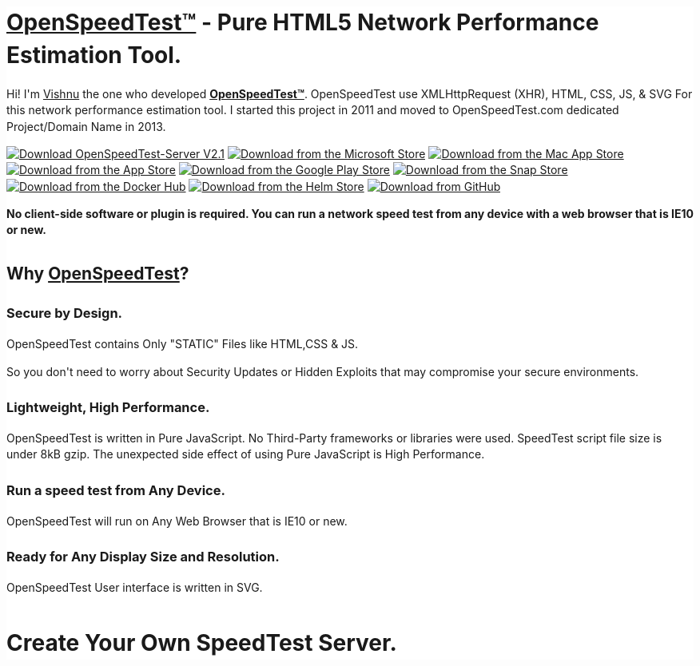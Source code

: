 #  **[OpenSpeedTest™️](https://openspeedtest.com)** - Pure HTML5 Network Performance Estimation Tool.

  

Hi! I'm [Vishnu](https://vishnu.pro) the one who developed **[OpenSpeedTest™️](https://openspeedtest.com)**. OpenSpeedTest use XMLHttpRequest (XHR), HTML, CSS, JS, & SVG For this network performance estimation tool. I started this project in 2011 and moved to OpenSpeedTest.com dedicated Project/Domain Name in 2013.

  

[![Download OpenSpeedTest-Server V2.1](https://github.com/openspeedtest/v2-Test/raw/main/images/10G-S.gif)](https://go.openspeedtest.com/Server  "Download OpenSpeedTest-Server V2.1")
 <a target="_blank"  href="https://go.openspeedtest.com/MicrosoftStore"><img src="https://github.com/openspeedtest/v2-Test/raw/main/images/Microsoft-Store-250x100.png"  alt="Download from the Microsoft Store"  width="200"  height="80"  style=""></a> <a target="_blank"  href="https://go.openspeedtest.com/MacAppStore"><img src="https://github.com/openspeedtest/v2-Test/raw/main/images/Mac-App-Store-250x100.png"  alt="Download from the Mac App Store"  width="200"  height="80"  style=""></a> <a target="_blank"  href="http://go.openspeedtest.com/iOS"><img src="https://github.com/openspeedtest/v2-Test/raw/main/images/App-Store-250x100.png"  alt="Download from the App Store"  width="200"  height="80"  style=""></a> <a target="_blank"  href="https://go.openspeedtest.com/Android"><img src="https://github.com/openspeedtest/v2-Test/raw/main/images/GooglePlay-250x100.png"  alt="Download from the Google Play Store" width="200"  height="80"  style=""></a> <a target="_blank"  href="https://go.openspeedtest.com/snapcraft"><img src="https://github.com/openspeedtest/v2-Test/raw/main/images/SnapStore-250x100.png"  alt="Download from the Snap Store"  width="200"  height="80"  style=""></a> <a target="_blank"  href="http://go.openspeedtest.com/docker"><img src="https://github.com/openspeedtest/v2-Test/raw/main/images/docker-250x100.png"  alt="Download from the Docker Hub"  width="200"  height="80"  style=""></a> <a target="_blank"  href="http://go.openspeedtest.com/helm"><img src="https://github.com/openspeedtest/v2-Test/raw/main/images/Helm-Charts-250x100.png"  alt="Download from the Helm Store"  width="200"  height="80"  style=""></a> <a target="_blank"  href="http://go.openspeedtest.com/Source"><img src="https://github.com/openspeedtest/v2-Test/raw/main/images/GitHub-250x100.png"  alt="Download from GitHub"  width="200"  height="80"  style=""></a>

**No client-side software or plugin is required. You can run a network speed test from any device with a web browser that is IE10 or new.**

##  Why **[OpenSpeedTest](https://openspeedtest.com)**?

  

###  Secure by Design.

  

OpenSpeedTest contains Only "STATIC" Files like HTML,CSS & JS.

So you don't need to worry about Security Updates or Hidden Exploits that may compromise your secure environments.

  

###  Lightweight, High Performance.

  

OpenSpeedTest is written in Pure JavaScript. No Third-Party frameworks or libraries were used. SpeedTest script file size is under 8kB gzip. The unexpected side effect of using Pure JavaScript is High Performance.

  

###  Run a speed test from Any Device.

  

OpenSpeedTest will run on Any Web Browser that is IE10 or new.

  

###  Ready for Any Display Size and Resolution.

  

OpenSpeedTest User interface is written in SVG.

  

#  Create Your Own SpeedTest Server.
